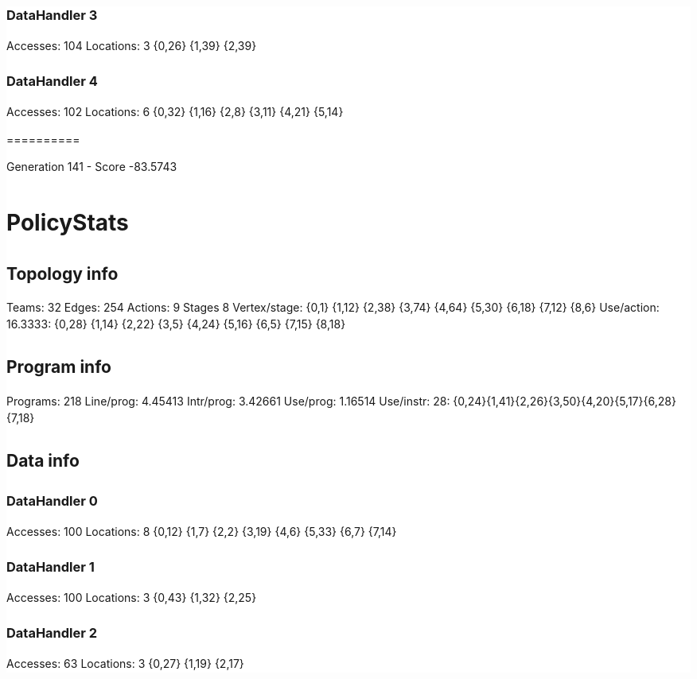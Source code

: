 ### DataHandler 3
Accesses:	104
Locations:	3
{0,26} {1,39} {2,39} 

### DataHandler 4
Accesses:	102
Locations:	6
{0,32} {1,16} {2,8} {3,11} {4,21} {5,14} 


==========

Generation 141 - Score -83.5743

# PolicyStats
## Topology info
Teams:		32
Edges:		254
Actions:	9
Stages		8
Vertex/stage:	{0,1} {1,12} {2,38} {3,74} {4,64} {5,30} {6,18} {7,12} {8,6} 
Use/action:	16.3333: {0,28} {1,14} {2,22} {3,5} {4,24} {5,16} {6,5} {7,15} {8,18} 

## Program info
Programs:	218
Line/prog:	4.45413
Intr/prog:	3.42661
Use/prog:	1.16514
Use/instr:	28: {0,24}{1,41}{2,26}{3,50}{4,20}{5,17}{6,28}{7,18}

## Data info

### DataHandler 0
Accesses:	100
Locations:	8
{0,12} {1,7} {2,2} {3,19} {4,6} {5,33} {6,7} {7,14} 

### DataHandler 1
Accesses:	100
Locations:	3
{0,43} {1,32} {2,25} 

### DataHandler 2
Accesses:	63
Locations:	3
{0,27} {1,19} {2,17} 
